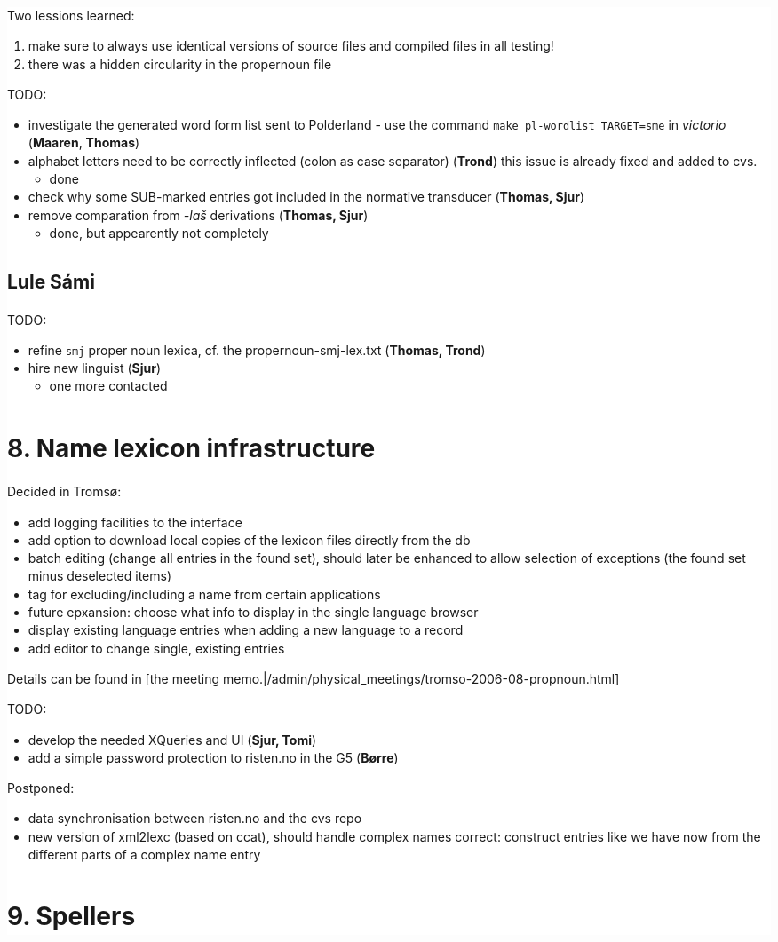 Two lessions learned:
1. make sure to always use identical versions of source files and compiled files
  in all testing!
1. there was a hidden circularity in the propernoun file

TODO:
* investigate the generated word form list sent to Polderland - use the command
  `make pl-wordlist TARGET=sme` in *victorio* (**Maaren**, **Thomas**)
* alphabet letters need to be correctly inflected (colon as case separator)
  (**Trond**) this issue is already fixed and added to cvs.
    - done
* check why some SUB-marked entries got included in the normative transducer
  (**Thomas, Sjur**)
* remove comparation from *-laš* derivations (**Thomas, Sjur**)
    - done, but appearently not completely

## Lule Sámi

TODO:
* refine `smj` proper noun lexica, cf. the propernoun-smj-lex.txt
  (**Thomas, Trond**)
* hire new linguist (**Sjur**)
    - one more contacted

# 8. Name lexicon infrastructure

Decided in Tromsø:
* add logging facilities to the interface
* add option to download local copies of the lexicon files directly from the db
* batch editing (change all entries in the found set), should later be enhanced
  to allow selection of exceptions (the found set minus deselected items)
* tag for excluding/including a name from certain applications
* future epxansion: choose what info to display in the single language browser
* display existing language entries when adding a new language to a record
* add editor to change single, existing entries

Details can be found in [the meeting
memo.|/admin/physical_meetings/tromso-2006-08-propnoun.html]

TODO:
* develop the needed XQueries and UI (**Sjur, Tomi**)
* add a simple password protection to risten.no in the G5 (**Børre**)

Postponed:
* data synchronisation between risten.no and the cvs repo
* new version of xml2lexc (based on ccat), should handle complex names correct:
  construct entries like we have now from the different parts of a complex name
  entry

# 9. Spellers
